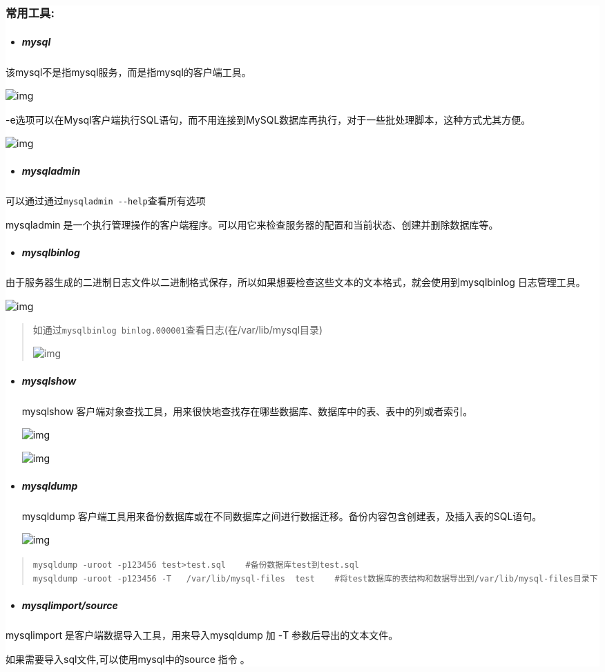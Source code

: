 ### 常用工具:

- ##### mysql

该mysql不是指mysql服务，而是指mysql的客户端工具。

![img](https://img2022.cnblogs.com/blog/368308/202202/368308-20220213234404461-313009614.png)

-e选项可以在Mysql客户端执行SQL语句，而不用连接到MySQL数据库再执行，对于一些批处理脚本，这种方式尤其方便。

![img](https://img2022.cnblogs.com/blog/368308/202202/368308-20220213234415247-1785899312.png)

- ##### mysqladmin

可以通过通过`mysqladmin --help`查看所有选项

mysqladmin 是一个执行管理操作的客户端程序。可以用它来检查服务器的配置和当前状态、创建并删除数据库等。

- ##### mysqlbinlog

由于服务器生成的二进制日志文件以二进制格式保存，所以如果想要检查这些文本的文本格式，就会使用到mysqlbinlog 日志管理工具。

![img](https://img2022.cnblogs.com/blog/368308/202202/368308-20220213234427391-376996566.png)

> 如通过`mysqlbinlog binlog.000001`查看日志(在/var/lib/mysql目录)
>
> ![img](https://img2022.cnblogs.com/blog/368308/202202/368308-20220213234439322-340134812.png)

- ##### mysqlshow

  mysqlshow 客户端对象查找工具，用来很快地查找存在哪些数据库、数据库中的表、表中的列或者索引。

  ![img](https://img2022.cnblogs.com/blog/368308/202202/368308-20220213234452061-336196336.png)

  ![img](https://img2022.cnblogs.com/blog/368308/202202/368308-20220213234502019-1100578881.png)

- ##### mysqldump

  mysqldump 客户端工具用来备份数据库或在不同数据库之间进行数据迁移。备份内容包含创建表，及插入表的SQL语句。

  ![img](https://img2022.cnblogs.com/blog/368308/202202/368308-20220213234514125-270376845.png)

> ```shell
> mysqldump -uroot -p123456 test>test.sql    #备份数据库test到test.sql
> mysqldump -uroot -p123456 -T   /var/lib/mysql-files  test    #将test数据库的表结构和数据导出到/var/lib/mysql-files目录下
> ```

- ##### mysqlimport/source

mysqlimport 是客户端数据导入工具，用来导入mysqldump 加 -T 参数后导出的文本文件。

如果需要导入sql文件,可以使用mysql中的source 指令 。